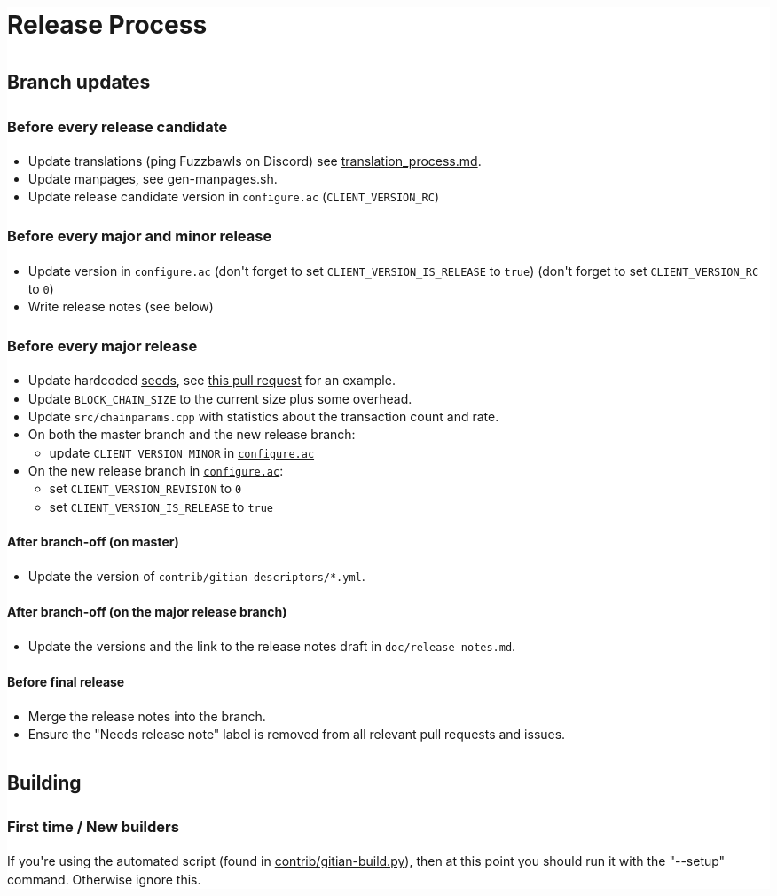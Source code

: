 Release Process
====================

## Branch updates

### Before every release candidate

* Update translations (ping Fuzzbawls on Discord) see [translation_process.md](https://github.com/pengolincoin/PengolinCoin-Core/blob/master/doc/translation_process.md#synchronising-translations).
* Update manpages, see [gen-manpages.sh](https://github.com/pengolincoin/PengolinCoin-Core/blob/master/contrib/devtools/README.md#gen-manpagessh).
* Update release candidate version in `configure.ac` (`CLIENT_VERSION_RC`)

### Before every major and minor release

* Update version in `configure.ac` (don't forget to set `CLIENT_VERSION_IS_RELEASE` to `true`) (don't forget to set `CLIENT_VERSION_RC` to `0`)
* Write release notes (see below)

### Before every major release

* Update hardcoded [seeds](/contrib/seeds/README.md), see [this pull request](https://github.com/bitcoin/bitcoin/pull/7415) for an example.
* Update [`BLOCK_CHAIN_SIZE`](/src/qt/intro.cpp) to the current size plus some overhead.
* Update `src/chainparams.cpp` with statistics about the transaction count and rate.
* On both the master branch and the new release branch:
  - update `CLIENT_VERSION_MINOR` in [`configure.ac`](../configure.ac)
* On the new release branch in [`configure.ac`](../configure.ac):
  - set `CLIENT_VERSION_REVISION` to `0`
  - set `CLIENT_VERSION_IS_RELEASE` to `true`


#### After branch-off (on master)

- Update the version of `contrib/gitian-descriptors/*.yml`.

#### After branch-off (on the major release branch)

- Update the versions and the link to the release notes draft in `doc/release-notes.md`.

#### Before final release

- Merge the release notes into the branch.
- Ensure the "Needs release note" label is removed from all relevant pull requests and issues.


## Building

### First time / New builders

If you're using the automated script (found in [contrib/gitian-build.py](/contrib/gitian-build.py)), then at this point you should run it with the "--setup" command. Otherwise ignore this.
